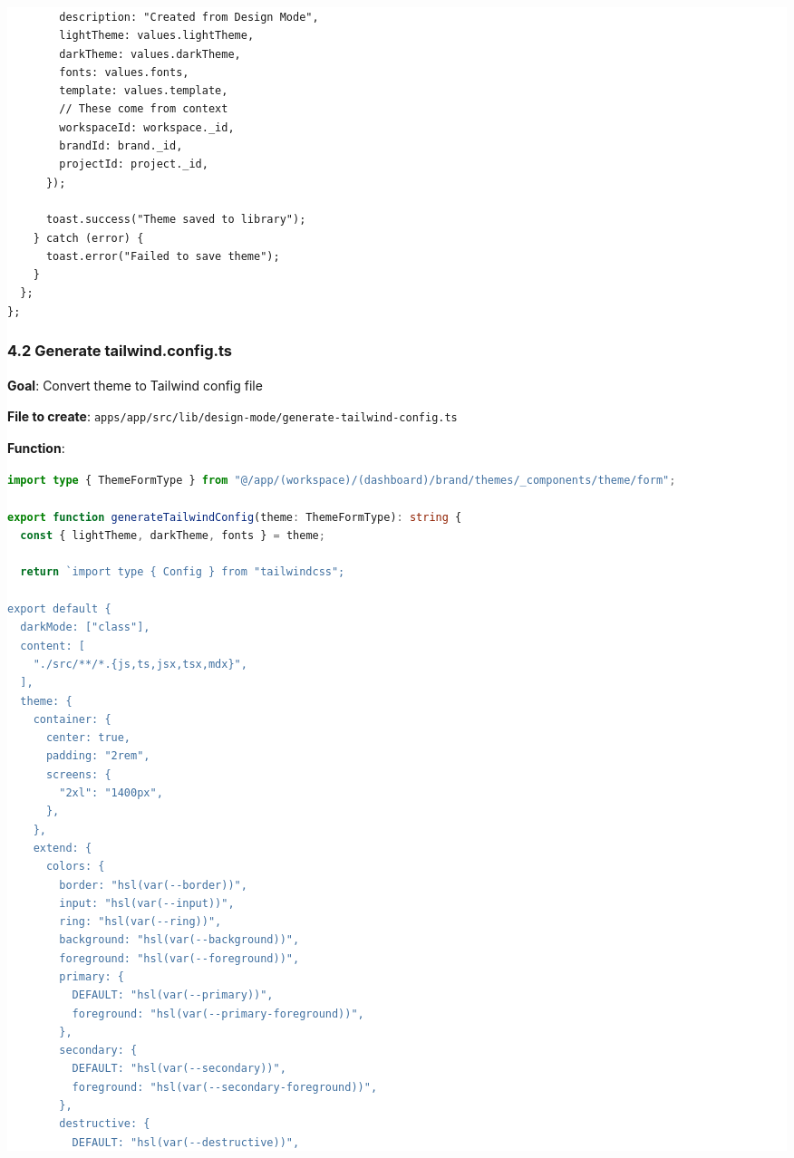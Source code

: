 ```tsx
        description: "Created from Design Mode",
        lightTheme: values.lightTheme,
        darkTheme: values.darkTheme,
        fonts: values.fonts,
        template: values.template,
        // These come from context
        workspaceId: workspace._id,
        brandId: brand._id,
        projectId: project._id,
      });

      toast.success("Theme saved to library");
    } catch (error) {
      toast.error("Failed to save theme");
    }
  };
};
```

### 4.2 Generate tailwind.config.ts
**Goal**: Convert theme to Tailwind config file

**File to create**: `apps/app/src/lib/design-mode/generate-tailwind-config.ts`

**Function**:
```typescript
import type { ThemeFormType } from "@/app/(workspace)/(dashboard)/brand/themes/_components/theme/form";

export function generateTailwindConfig(theme: ThemeFormType): string {
  const { lightTheme, darkTheme, fonts } = theme;

  return `import type { Config } from "tailwindcss";

export default {
  darkMode: ["class"],
  content: [
    "./src/**/*.{js,ts,jsx,tsx,mdx}",
  ],
  theme: {
    container: {
      center: true,
      padding: "2rem",
      screens: {
        "2xl": "1400px",
      },
    },
    extend: {
      colors: {
        border: "hsl(var(--border))",
        input: "hsl(var(--input))",
        ring: "hsl(var(--ring))",
        background: "hsl(var(--background))",
        foreground: "hsl(var(--foreground))",
        primary: {
          DEFAULT: "hsl(var(--primary))",
          foreground: "hsl(var(--primary-foreground))",
        },
        secondary: {
          DEFAULT: "hsl(var(--secondary))",
          foreground: "hsl(var(--secondary-foreground))",
        },
        destructive: {
          DEFAULT: "hsl(var(--destructive))",
```